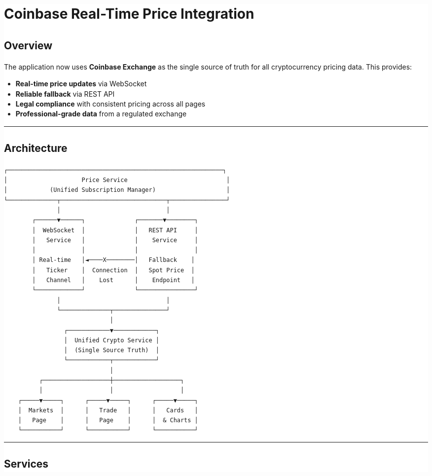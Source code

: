 # Coinbase Real-Time Price Integration

## Overview

The application now uses **Coinbase Exchange** as the single source of truth for all cryptocurrency pricing data. This provides:

- **Real-time price updates** via WebSocket
- **Reliable fallback** via REST API
- **Legal compliance** with consistent pricing across all pages
- **Professional-grade data** from a regulated exchange

---

## Architecture

```
┌─────────────────────────────────────────────────────────────┐
│                     Price Service                            │
│            (Unified Subscription Manager)                    │
└──────────────┬──────────────────────────────┬────────────────┘
               │                              │
        ┌──────▼──────┐              ┌───────▼────────┐
        │  WebSocket  │              │   REST API     │
        │   Service   │              │    Service     │
        │             │              │                │
        │ Real-time   │◄────X────────│   Fallback    │
        │   Ticker    │  Connection  │   Spot Price  │
        │   Channel   │    Lost      │    Endpoint   │
        └─────────────┘              └────────────────┘
               │                              │
               └──────────────┬───────────────┘
                              │
                 ┌────────────▼────────────┐
                 │  Unified Crypto Service │
                 │  (Single Source Truth)  │
                 └────────────┬────────────┘
                              │
          ┌───────────────────┼───────────────────┐
          │                   │                   │
    ┌─────▼─────┐      ┌─────▼─────┐      ┌─────▼─────┐
    │  Markets  │      │   Trade   │      │   Cards   │
    │   Page    │      │   Page    │      │  & Charts │
    └───────────┘      └───────────┘      └───────────┘
```

---

## Services
